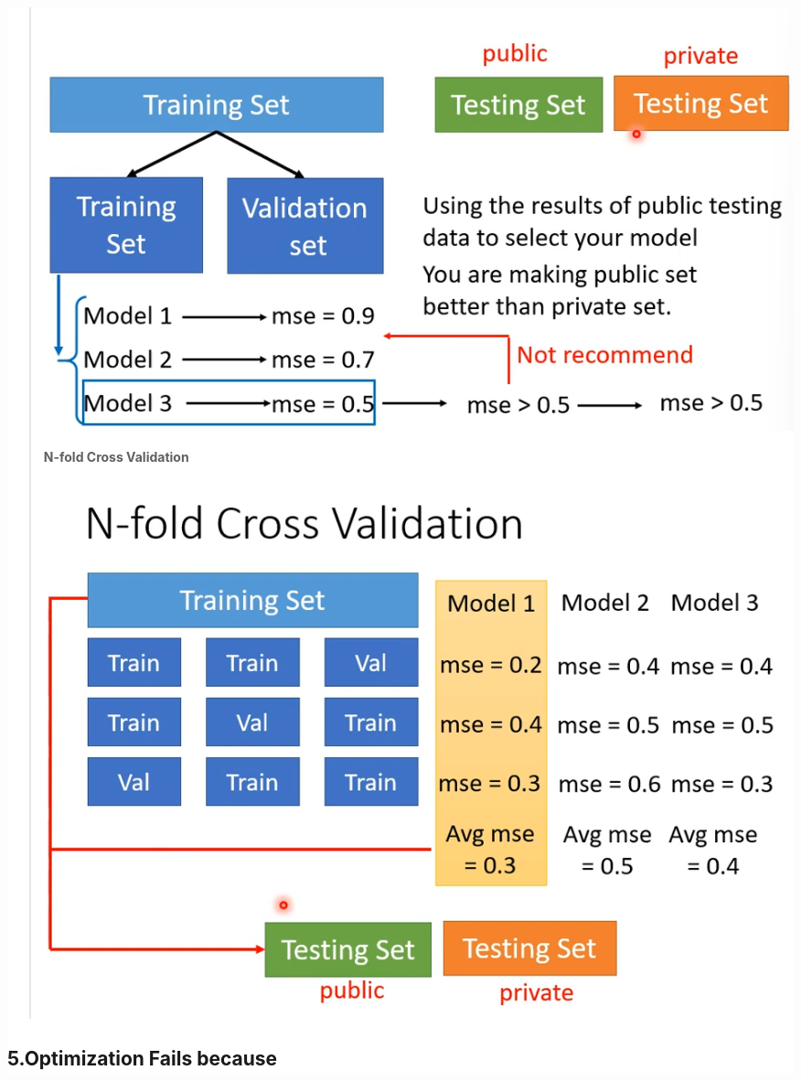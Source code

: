 > ![image-20221012155211823](img/image-20221012155211823.png)
>
> **N-fold Cross Validation**
>
> ![image-20221012155455901](img/image-20221012155455901.png)

## 5.Optimization Fails because

